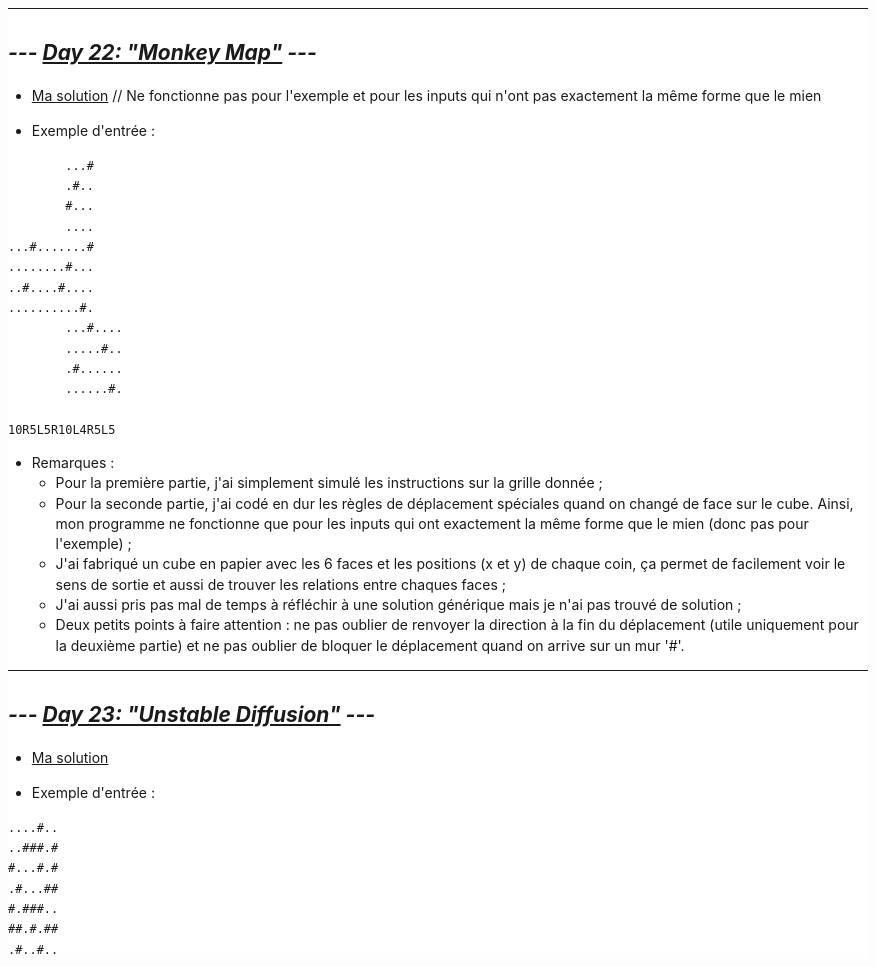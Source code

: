 
---

## **_--- [Day 22: "Monkey Map"](https://adventofcode.com/2022/day/22) ---_**

-   [Ma solution](./2022/ts/day22/day22.ts) // Ne fonctionne pas pour l'exemple et pour les inputs qui n'ont pas exactement la même forme que le mien

-   Exemple d'entrée :

```
        ...#
        .#..
        #...
        ....
...#.......#
........#...
..#....#....
..........#.
        ...#....
        .....#..
        .#......
        ......#.

10R5L5R10L4R5L5
```

-   Remarques :
    -   Pour la première partie, j'ai simplement simulé les instructions sur la grille donnée ;
    -   Pour la seconde partie, j'ai codé en dur les règles de déplacement spéciales quand on changé de face sur le cube. Ainsi, mon programme ne fonctionne que pour les inputs qui ont exactement la même forme que le mien (donc pas pour l'exemple) ;
    -   J'ai fabriqué un cube en papier avec les 6 faces et les positions (x et y) de chaque coin, ça permet de facilement voir le sens de sortie et aussi de trouver les relations entre chaques faces ;
    -   J'ai aussi pris pas mal de temps à réfléchir à une solution générique mais je n'ai pas trouvé de solution ;
    -   Deux petits points à faire attention : ne pas oublier de renvoyer la direction à la fin du déplacement (utile uniquement pour la deuxième partie) et ne pas oublier de bloquer le déplacement quand on arrive sur un mur '#'.

---

## **_--- [Day 23: "Unstable Diffusion"](https://adventofcode.com/2022/day/23) ---_**

-   [Ma solution](./2022/ts/day23/day23.ts)

-   Exemple d'entrée :

```
....#..
..###.#
#...#.#
.#...##
#.###..
##.#.##
.#..#..
```
